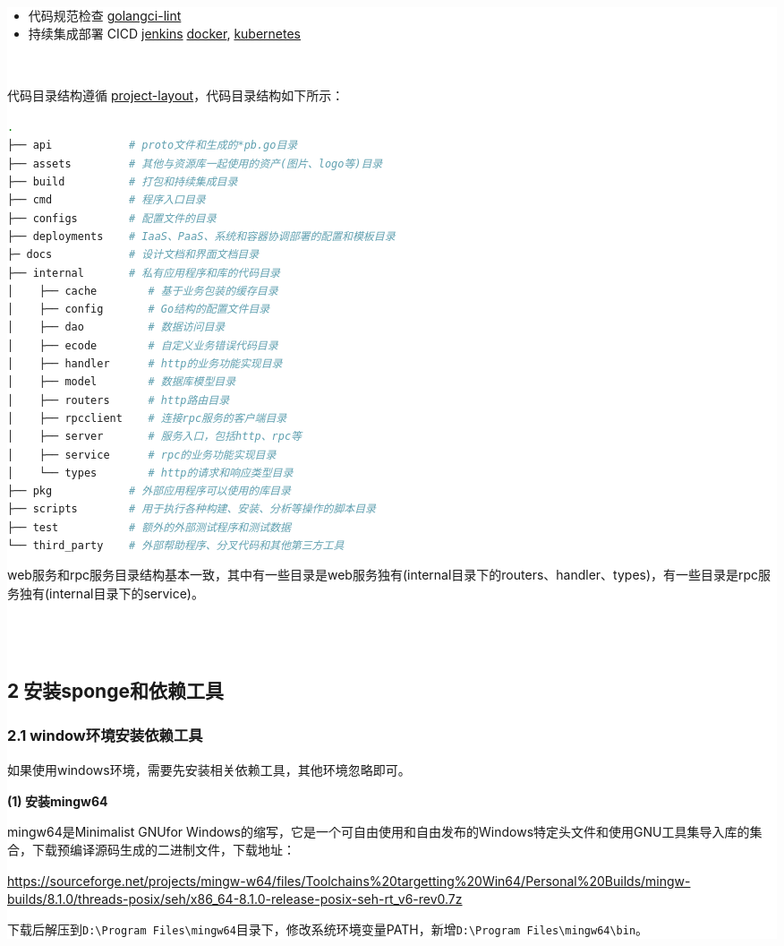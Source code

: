 - 代码规范检查 [golangci-lint](https://github.com/golangci/golangci-lint)
- 持续集成部署 CICD [jenkins](https://github.com/jenkinsci/jenkins) [docker](https://www.docker.com/), [kubernetes](https://github.com/kubernetes/kubernetes)

<br>

代码目录结构遵循 [project-layout](https://github.com/golang-standards/project-layout)，代码目录结构如下所示：

```bash
.
├── api            # proto文件和生成的*pb.go目录
├── assets         # 其他与资源库一起使用的资产(图片、logo等)目录
├── build          # 打包和持续集成目录
├── cmd            # 程序入口目录
├── configs        # 配置文件的目录
├── deployments    # IaaS、PaaS、系统和容器协调部署的配置和模板目录
├─ docs            # 设计文档和界面文档目录
├── internal       # 私有应用程序和库的代码目录
│    ├── cache        # 基于业务包装的缓存目录
│    ├── config       # Go结构的配置文件目录
│    ├── dao          # 数据访问目录
│    ├── ecode        # 自定义业务错误代码目录
│    ├── handler      # http的业务功能实现目录
│    ├── model        # 数据库模型目录
│    ├── routers      # http路由目录
│    ├── rpcclient    # 连接rpc服务的客户端目录
│    ├── server       # 服务入口，包括http、rpc等
│    ├── service      # rpc的业务功能实现目录
│    └── types        # http的请求和响应类型目录
├── pkg            # 外部应用程序可以使用的库目录
├── scripts        # 用于执行各种构建、安装、分析等操作的脚本目录
├── test           # 额外的外部测试程序和测试数据
└── third_party    # 外部帮助程序、分叉代码和其他第三方工具
```

web服务和rpc服务目录结构基本一致，其中有一些目录是web服务独有(internal目录下的routers、handler、types)，有一些目录是rpc服务独有(internal目录下的service)。

<br><br>

## 2 安装sponge和依赖工具

### 2.1 window环境安装依赖工具

如果使用windows环境，需要先安装相关依赖工具，其他环境忽略即可。

**(1) 安装mingw64**

mingw64是Minimalist GNUfor Windows的缩写，它是一个可自由使用和自由发布的Windows特定头文件和使用GNU工具集导入库的集合，下载预编译源码生成的二进制文件，下载地址：

https://sourceforge.net/projects/mingw-w64/files/Toolchains%20targetting%20Win64/Personal%20Builds/mingw-builds/8.1.0/threads-posix/seh/x86_64-8.1.0-release-posix-seh-rt_v6-rev0.7z

下载后解压到`D:\Program Files\mingw64`目录下，修改系统环境变量PATH，新增`D:\Program Files\mingw64\bin`。
